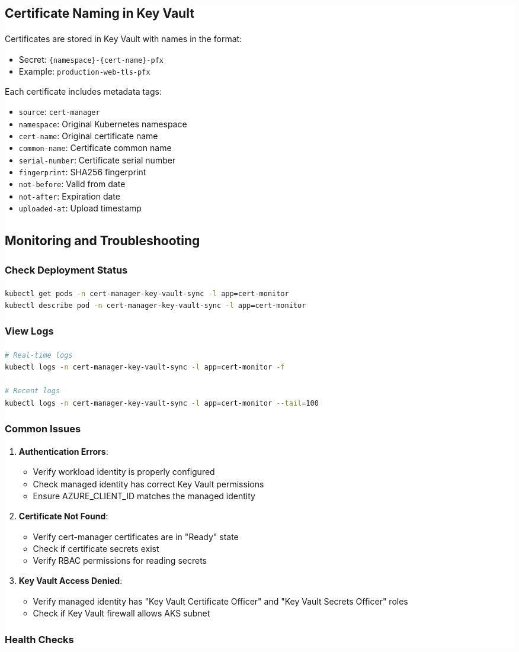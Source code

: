 ## Certificate Naming in Key Vault

Certificates are stored in Key Vault with names in the format:
- Secret: `{namespace}-{cert-name}-pfx`
- Example: `production-web-tls-pfx`

Each certificate includes metadata tags:
- `source`: `cert-manager`
- `namespace`: Original Kubernetes namespace
- `cert-name`: Original certificate name
- `common-name`: Certificate common name
- `serial-number`: Certificate serial number
- `fingerprint`: SHA256 fingerprint
- `not-before`: Valid from date
- `not-after`: Expiration date
- `uploaded-at`: Upload timestamp

## Monitoring and Troubleshooting

### Check Deployment Status
```bash
kubectl get pods -n cert-manager-key-vault-sync -l app=cert-monitor
kubectl describe pod -n cert-manager-key-vault-sync -l app=cert-monitor
```

### View Logs
```bash
# Real-time logs
kubectl logs -n cert-manager-key-vault-sync -l app=cert-monitor -f

# Recent logs
kubectl logs -n cert-manager-key-vault-sync -l app=cert-monitor --tail=100
```

### Common Issues

1. **Authentication Errors**:
   - Verify workload identity is properly configured
   - Check managed identity has correct Key Vault permissions
   - Ensure AZURE_CLIENT_ID matches the managed identity

2. **Certificate Not Found**:
   - Verify cert-manager certificates are in "Ready" state
   - Check if certificate secrets exist
   - Verify RBAC permissions for reading secrets

3. **Key Vault Access Denied**:
   - Verify managed identity has "Key Vault Certificate Officer" and "Key Vault Secrets Officer" roles
   - Check if Key Vault firewall allows AKS subnet

### Health Checks
